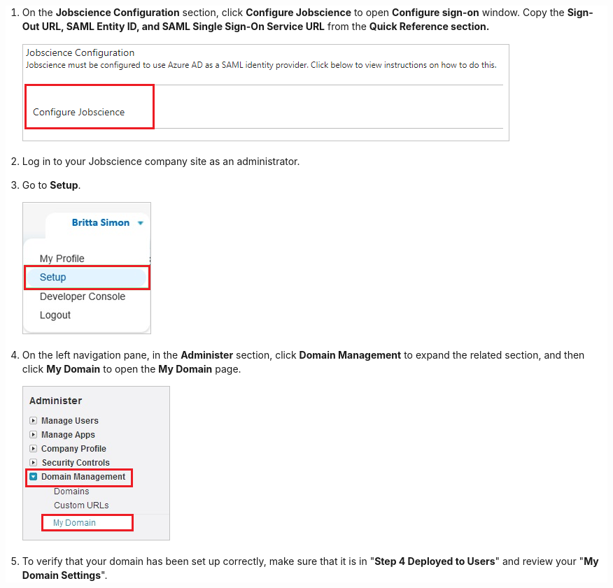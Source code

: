 1. On the **Jobscience Configuration** section, click **Configure Jobscience** to open **Configure sign-on** window. Copy the **Sign-Out URL, SAML Entity ID, and SAML Single Sign-On Service URL** from the **Quick Reference section.**

    ![Screenshot shows the Jobscience configuration window.](./media/jobscience-tutorial/tutorial_jobscience_configure.png) 

1. Log in to your Jobscience company site as an administrator.

1. Go to **Setup**.
   
   ![Screenshot shows the Setup item for your company.](./media/jobscience-tutorial/IC784358.png "Setup")

1. On the left navigation pane, in the **Administer** section, click **Domain Management** to expand the related section, and then click **My Domain** to open the **My Domain** page. 
   
   ![My Domain](./media/jobscience-tutorial/ic767825.png "My Domain")

1. To verify that your domain has been set up correctly, make sure that it is in "**Step 4 Deployed to Users**" and review your "**My Domain Settings**".
